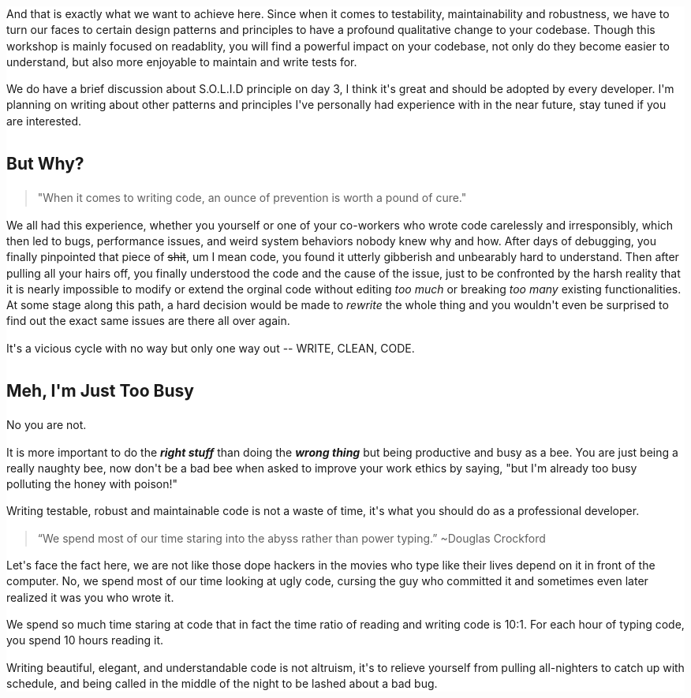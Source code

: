 And that is exactly what we want to achieve here. Since when it comes to
testability, maintainability and robustness, we have to turn our faces to
certain design patterns and principles to have a profound qualitative change to
your codebase. Though this workshop is mainly focused on readablity, you
will find a powerful impact on your codebase, not only do they become easier to
understand, but also more enjoyable to maintain and write tests for.

We do have a brief discussion about S.O.L.I.D principle on day 3, I think it's
great and should be adopted by every developer. I'm planning on writing about
other patterns and principles I've personally had experience with in the near
future, stay tuned if you are interested.

## But Why?

> "When it comes to writing code, an ounce of prevention is worth a pound of cure."

We all had this experience, whether you yourself or one of your co-workers who
wrote code carelessly and irresponsibly, which then led to bugs, performance
issues, and weird system behaviors nobody knew why and how. After days of
debugging, you finally pinpointed that piece of ~~shit~~, um I mean code, you
found it utterly gibberish and unbearably hard to understand. Then after pulling
all your hairs off, you finally understood the code and the cause of the issue,
just to be confronted by the harsh reality that it is nearly impossible to
modify or extend the orginal code without editing *too much* or breaking *too
many* existing functionalities. At some stage along this path, a hard decision
would be made to *rewrite* the whole thing and you wouldn't even be surprised to
find out the exact same issues are there all over again.

It's a vicious cycle with no way but only one way out -- WRITE, CLEAN, CODE.

## Meh, I'm Just Too Busy

No you are not.

It is more important to do the ***right stuff*** than
doing the ***wrong thing*** but being productive and busy as a bee. You are just
being a really naughty bee, now don't be a bad bee when asked to improve your
work ethics by saying, "but I'm already too busy polluting the honey with poison!"

Writing testable, robust and maintainable code is not a waste of time, it's what
you should do as a professional developer.

> “We spend most of our time staring into the abyss rather than power typing.”
> ~Douglas Crockford

Let's face the fact here, we are not like those dope hackers in the movies who
type like their lives depend on it in front of the computer. No, we spend most of
our time looking at ugly code, cursing the guy who committed it and sometimes
even later realized it was you who wrote it.

We spend so much time staring at code that in fact the time ratio of reading and
writing code is 10:1. For each hour of typing code, you spend 10 hours reading
it.

Writing beautiful, elegant, and understandable code is not altruism, it's to
relieve yourself from pulling all-nighters to catch up with schedule, and being
called in the middle of the night to be lashed about a bad bug.
